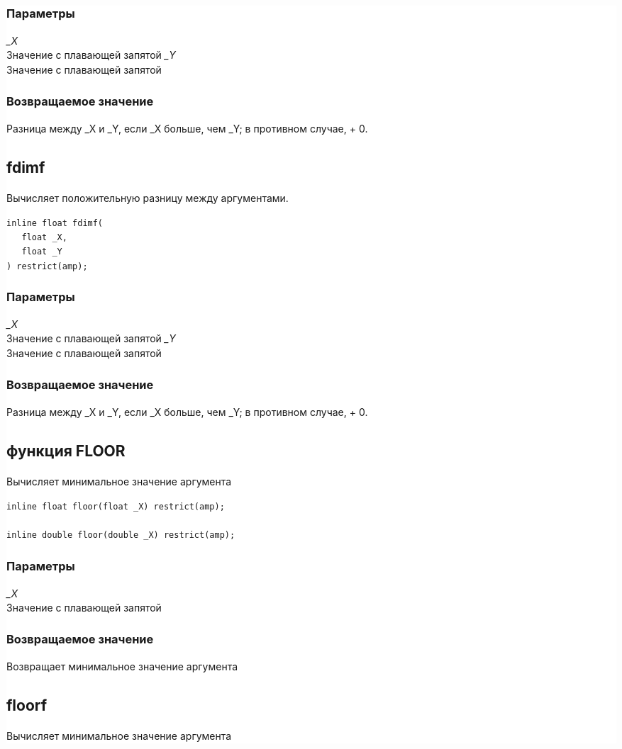### <a name="parameters"></a>Параметры

*_X*<br/>
Значение с плавающей запятой *_Y*<br/>
Значение с плавающей запятой

### <a name="return-value"></a>Возвращаемое значение

Разница между _X и _Y, если _X больше, чем _Y; в противном случае, + 0.

## <a name="fdimf"></a> fdimf

Вычисляет положительную разницу между аргументами.
```
inline float fdimf(
   float _X,
   float _Y
) restrict(amp);
```

### <a name="parameters"></a>Параметры

*_X*<br/>
Значение с плавающей запятой *_Y*<br/>
Значение с плавающей запятой

### <a name="return-value"></a>Возвращаемое значение

Разница между _X и _Y, если _X больше, чем _Y; в противном случае, + 0.

##  <a name="floor"></a>  функция FLOOR

Вычисляет минимальное значение аргумента

```
inline float floor(float _X) restrict(amp);

inline double floor(double _X) restrict(amp);
```

### <a name="parameters"></a>Параметры

*_X*<br/>
Значение с плавающей запятой

### <a name="return-value"></a>Возвращаемое значение

Возвращает минимальное значение аргумента

##  <a name="floorf"></a>  floorf

Вычисляет минимальное значение аргумента
